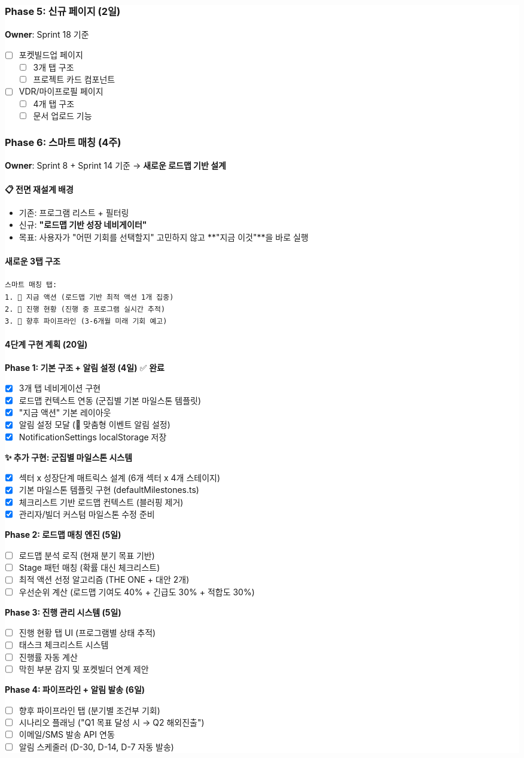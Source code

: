 ### Phase 5: 신규 페이지 (2일)
**Owner**: Sprint 18 기준
- [ ] 포켓빌드업 페이지
  - [ ] 3개 탭 구조
  - [ ] 프로젝트 카드 컴포넌트
- [ ] VDR/마이프로필 페이지
  - [ ] 4개 탭 구조
  - [ ] 문서 업로드 기능

### Phase 6: 스마트 매칭 (4주)
**Owner**: Sprint 8 + Sprint 14 기준 → **새로운 로드맵 기반 설계**

#### 📋 **전면 재설계 배경**
- 기존: 프로그램 리스트 + 필터링
- 신규: **"로드맵 기반 성장 네비게이터"**
- 목표: 사용자가 "어떤 기회를 선택할지" 고민하지 않고 **"지금 이것"**을 바로 실행

#### **새로운 3탭 구조**
```
스마트 매칭 탭:
1. 🎯 지금 액션 (로드맵 기반 최적 액션 1개 집중)
2. 🔄 진행 현황 (진행 중 프로그램 실시간 추적)
3. 📅 향후 파이프라인 (3-6개월 미래 기회 예고)
```

#### **4단계 구현 계획 (20일)**

**Phase 1: 기본 구조 + 알림 설정 (4일)** ✅ **완료**
- [x] 3개 탭 네비게이션 구현
- [x] 로드맵 컨텍스트 연동 (군집별 기본 마일스톤 템플릿)
- [x] "지금 액션" 기본 레이아웃
- [x] 알림 설정 모달 (🔔 맞춤형 이벤트 알림 설정)
- [x] NotificationSettings localStorage 저장

**✨ 추가 구현: 군집별 마일스톤 시스템**
- [x] 섹터 x 성장단계 매트릭스 설계 (6개 섹터 x 4개 스테이지)
- [x] 기본 마일스톤 템플릿 구현 (defaultMilestones.ts)
- [x] 체크리스트 기반 로드맵 컨텍스트 (블러핑 제거)
- [x] 관리자/빌더 커스텀 마일스톤 수정 준비

**Phase 2: 로드맵 매칭 엔진 (5일)**
- [ ] 로드맵 분석 로직 (현재 분기 목표 기반)
- [ ] Stage 패턴 매칭 (확률 대신 체크리스트)
- [ ] 최적 액션 선정 알고리즘 (THE ONE + 대안 2개)
- [ ] 우선순위 계산 (로드맵 기여도 40% + 긴급도 30% + 적합도 30%)

**Phase 3: 진행 관리 시스템 (5일)**
- [ ] 진행 현황 탭 UI (프로그램별 상태 추적)
- [ ] 태스크 체크리스트 시스템
- [ ] 진행률 자동 계산
- [ ] 막힌 부분 감지 및 포켓빌더 연계 제안

**Phase 4: 파이프라인 + 알림 발송 (6일)**
- [ ] 향후 파이프라인 탭 (분기별 조건부 기회)
- [ ] 시나리오 플래닝 ("Q1 목표 달성 시 → Q2 해외진출")
- [ ] 이메일/SMS 발송 API 연동
- [ ] 알림 스케줄러 (D-30, D-14, D-7 자동 발송)
